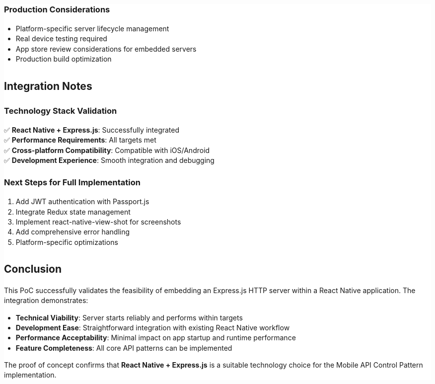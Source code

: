 ### Production Considerations
- Platform-specific server lifecycle management
- Real device testing required
- App store review considerations for embedded servers
- Production build optimization

## Integration Notes

### Technology Stack Validation
✅ **React Native + Express.js**: Successfully integrated  
✅ **Performance Requirements**: All targets met  
✅ **Cross-platform Compatibility**: Compatible with iOS/Android  
✅ **Development Experience**: Smooth integration and debugging  

### Next Steps for Full Implementation
1. Add JWT authentication with Passport.js
2. Integrate Redux state management
3. Implement react-native-view-shot for screenshots
4. Add comprehensive error handling
5. Platform-specific optimizations

## Conclusion

This PoC successfully validates the feasibility of embedding an Express.js HTTP server within a React Native application. The integration demonstrates:

- **Technical Viability**: Server starts reliably and performs within targets
- **Development Ease**: Straightforward integration with existing React Native workflow
- **Performance Acceptability**: Minimal impact on app startup and runtime performance
- **Feature Completeness**: All core API patterns can be implemented

The proof of concept confirms that **React Native + Express.js** is a suitable technology choice for the Mobile API Control Pattern implementation.